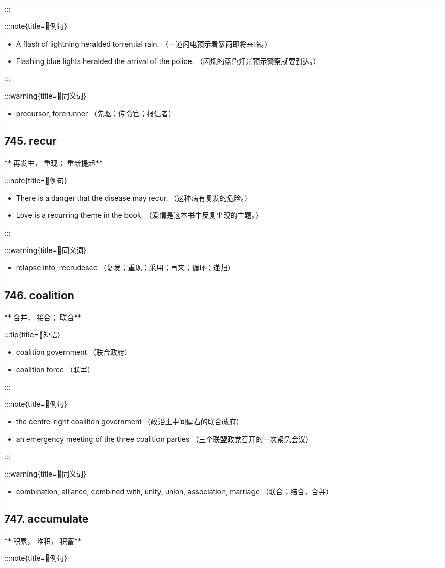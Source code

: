 :::

:::note{title=🎤例句}

- A flash of lightning heralded torrential rain. （一道闪电预示着暴雨即将来临。）

- Flashing blue lights heralded the arrival of the police. （闪烁的蓝色灯光预示警察就要到达。）

:::

:::warning{title=🤔同义词}

- precursor, forerunner （先驱；传令官；报信者）


## 745. recur

** 再发生， 重现； 重新提起**

:::note{title=🎤例句}

- There is a danger that the disease may recur. （这种病有复发的危险。）

- Love is a recurring theme in the book. （爱情是这本书中反复出现的主题。）

:::

:::warning{title=🤔同义词}

- relapse into, recrudesce （复发；重现；采用；再来；循环；递归）


## 746. coalition

** 合并， 接合； 联合**

:::tip{title=🤩短语}

- coalition government （联合政府）

- coalition force （联军）

:::

:::note{title=🎤例句}

- the centre-right coalition government （政治上中间偏右的联合政府）

- an emergency meeting of the three coalition parties （三个联盟政党召开的一次紧急会议）

:::

:::warning{title=🤔同义词}

- combination, alliance, combined with, unity, union, association, marriage （联合；结合，合并）


## 747. accumulate

** 积累， 堆积， 积蓄**

:::note{title=🎤例句}
